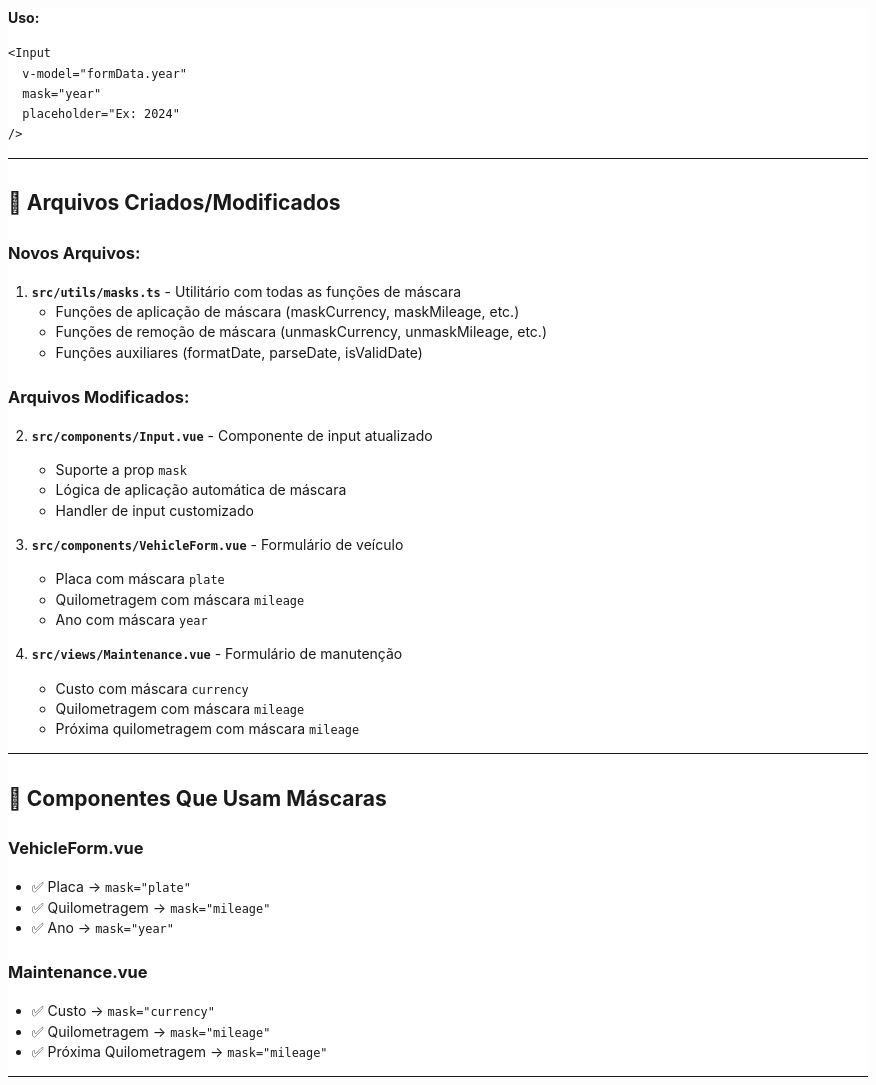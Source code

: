 **Uso:**
```vue
<Input
  v-model="formData.year"
  mask="year"
  placeholder="Ex: 2024"
/>
```

---

## 📂 Arquivos Criados/Modificados

### Novos Arquivos:
1. **`src/utils/masks.ts`** - Utilitário com todas as funções de máscara
   - Funções de aplicação de máscara (maskCurrency, maskMileage, etc.)
   - Funções de remoção de máscara (unmaskCurrency, unmaskMileage, etc.)
   - Funções auxiliares (formatDate, parseDate, isValidDate)

### Arquivos Modificados:
2. **`src/components/Input.vue`** - Componente de input atualizado
   - Suporte a prop `mask`
   - Lógica de aplicação automática de máscara
   - Handler de input customizado

3. **`src/components/VehicleForm.vue`** - Formulário de veículo
   - Placa com máscara `plate`
   - Quilometragem com máscara `mileage`
   - Ano com máscara `year`

4. **`src/views/Maintenance.vue`** - Formulário de manutenção
   - Custo com máscara `currency`
   - Quilometragem com máscara `mileage`
   - Próxima quilometragem com máscara `mileage`

---

## 🎯 Componentes Que Usam Máscaras

### VehicleForm.vue
- ✅ Placa → `mask="plate"`
- ✅ Quilometragem → `mask="mileage"`
- ✅ Ano → `mask="year"`

### Maintenance.vue
- ✅ Custo → `mask="currency"`
- ✅ Quilometragem → `mask="mileage"`
- ✅ Próxima Quilometragem → `mask="mileage"`

---
